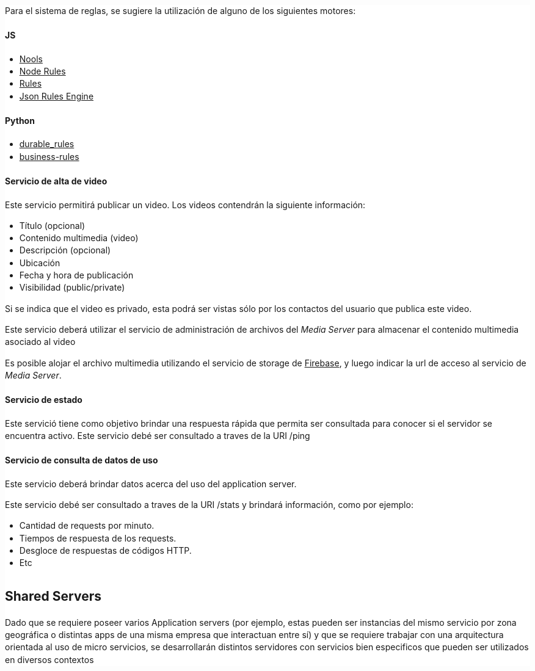 Para el sistema de reglas, se sugiere la utilización de alguno de los siguientes motores:

#### JS
- [Nools](https://github.com/noolsjs/nools)
- [Node Rules](https://github.com/mithunsatheesh/node-rules)
- [Rules](https://github.com/jruizgit/rules)
- [Json Rules Engine](https://github.com/cachecontrol/json-rules-engine)

#### Python
- [durable_rules](https://github.com/jruizgit/rules)
- [business-rules](https://github.com/venmo/business-rules)

#### Servicio de alta de video
Este servicio permitirá publicar un video. Los videos contendrán la siguiente información:
 * Título (opcional)
 * Contenido multimedia (video)
 * Descripción (opcional)
 * Ubicación
 * Fecha y hora de publicación
 * Visibilidad (public/private)
 
 Si se indica que el video es privado, esta podrá ser vistas sólo por los contactos del usuario que publica este video.

Este servicio deberá utilizar el servicio de administración de archivos del _Media Server_ para almacenar el contenido multimedia asociado al video

Es posible alojar el archivo multimedia utilizando el servicio de storage de [Firebase](https://firebase.google.com/docs/storage/?hl=es-419), y luego indicar la url de acceso al servicio de _Media Server_.

#### Servicio de estado ####
Este servició tiene como objetivo brindar una respuesta rápida que permita ser consultada para conocer si el servidor se encuentra activo.
Este servicio debé ser consultado a traves de la URI /ping

#### Servicio de consulta de datos de uso ####
Este servicio deberá brindar datos acerca del uso del application server.

Este servicio debé ser consultado a traves de la URI /stats y brindará información, como por ejemplo:

- Cantidad de requests por minuto.
- Tiempos de respuesta de los requests.
- Desgloce de respuestas de códigos HTTP.
- Etc

## Shared Servers

Dado que se requiere poseer varios Application servers (por ejemplo, estas pueden ser instancias del mismo servicio por zona geográfica o distintas apps de una misma empresa que interactuan entre sí) y que se requiere trabajar con una arquitectura orientada al uso de micro servicios, se desarrollarán distintos servidores con servicios bien especificos que pueden ser utilizados en diversos contextos
